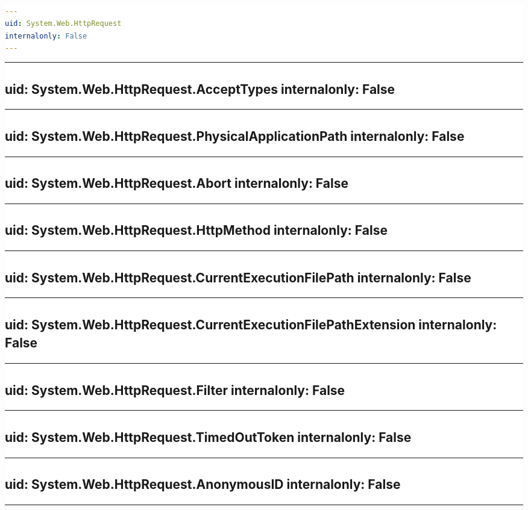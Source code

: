 ```yaml
---
uid: System.Web.HttpRequest
internalonly: False
---
```


---
uid: System.Web.HttpRequest.AcceptTypes
internalonly: False
---

---
uid: System.Web.HttpRequest.PhysicalApplicationPath
internalonly: False
---

---
uid: System.Web.HttpRequest.Abort
internalonly: False
---

---
uid: System.Web.HttpRequest.HttpMethod
internalonly: False
---

---
uid: System.Web.HttpRequest.CurrentExecutionFilePath
internalonly: False
---

---
uid: System.Web.HttpRequest.CurrentExecutionFilePathExtension
internalonly: False
---

---
uid: System.Web.HttpRequest.Filter
internalonly: False
---

---
uid: System.Web.HttpRequest.TimedOutToken
internalonly: False
---

---
uid: System.Web.HttpRequest.AnonymousID
internalonly: False
---

---